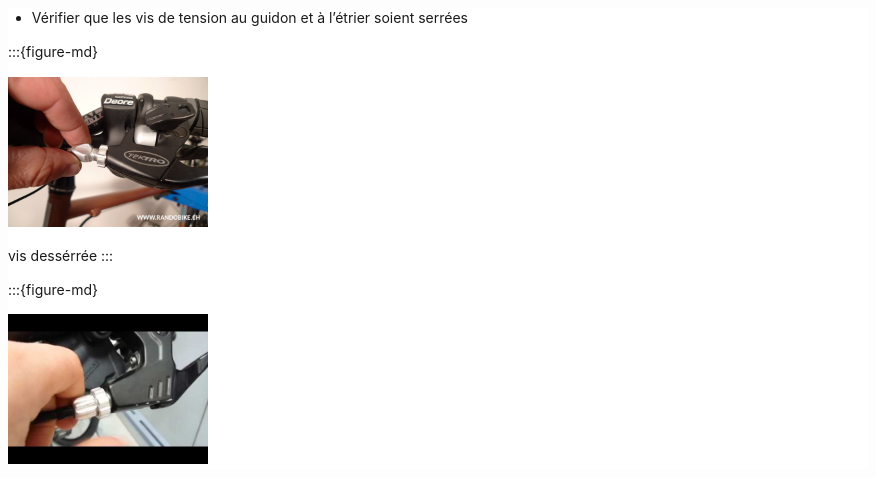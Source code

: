 - Vérifier que les vis de tension au guidon et à l’étrier soient serrées

:::{figure-md}

<img src="img/vis_desserree_poignee.jpg" alt="Photo de la vis de poignée desserrée" width="200px">

vis dessérrée
:::

:::{figure-md}

<img src="img/vis_serree_poignee.jpg" alt="Photo de la vis de poignée serrée" width="200px">
